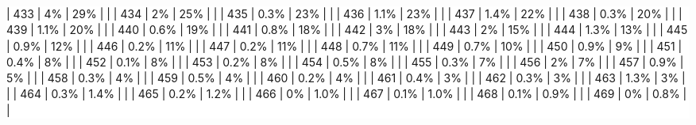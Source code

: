| 433 | 4% | 29% |  |
| 434 | 2% | 25% |  |
| 435 | 0.3% | 23% |  |
| 436 | 1.1% | 23% |  |
| 437 | 1.4% | 22% |  |
| 438 | 0.3% | 20% |  |
| 439 | 1.1% | 20% |  |
| 440 | 0.6% | 19% |  |
| 441 | 0.8% | 18% |  |
| 442 | 3% | 18% |  |
| 443 | 2% | 15% |  |
| 444 | 1.3% | 13% |  |
| 445 | 0.9% | 12% |  |
| 446 | 0.2% | 11% |  |
| 447 | 0.2% | 11% |  |
| 448 | 0.7% | 11% |  |
| 449 | 0.7% | 10% |  |
| 450 | 0.9% | 9% |  |
| 451 | 0.4% | 8% |  |
| 452 | 0.1% | 8% |  |
| 453 | 0.2% | 8% |  |
| 454 | 0.5% | 8% |  |
| 455 | 0.3% | 7% |  |
| 456 | 2% | 7% |  |
| 457 | 0.9% | 5% |  |
| 458 | 0.3% | 4% |  |
| 459 | 0.5% | 4% |  |
| 460 | 0.2% | 4% |  |
| 461 | 0.4% | 3% |  |
| 462 | 0.3% | 3% |  |
| 463 | 1.3% | 3% |  |
| 464 | 0.3% | 1.4% |  |
| 465 | 0.2% | 1.2% |  |
| 466 | 0% | 1.0% |  |
| 467 | 0.1% | 1.0% |  |
| 468 | 0.1% | 0.9% |  |
| 469 | 0% | 0.8% |  |